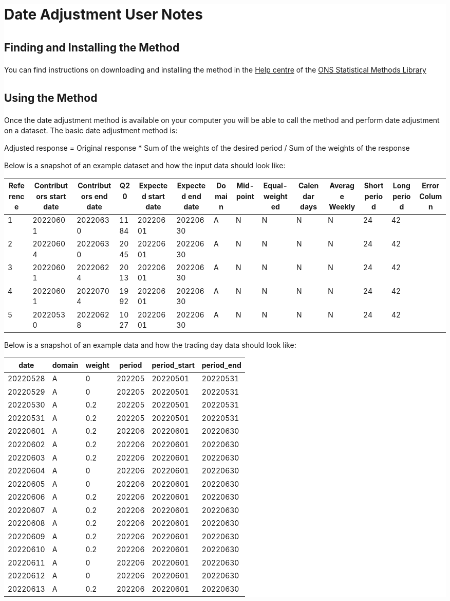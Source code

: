 # Date Adjustment User Notes

## Finding and Installing the Method
You can find instructions on downloading and installing the method in the [Help centre](https://statisticalmethodslibrary.ons.gov.uk/help-centre/index) of the [ONS Statistical Methods Library](https://statisticalmethodslibrary.ons.gov.uk)

## Using the Method
Once the date adjustment method is available on your computer you will be able
to call the method and perform date adjustment on a dataset. The basic date
adjustment method is:

Adjusted response = Original response * Sum of the weights of the desired period / Sum of the weights of the response

Below is a snapshot of an example dataset and how the input data should look
like:

| Reference | Contributors start date | Contributors end date | Q20 | Expected start date | Expected end date | Domain | Mid-point | Equal-weighted | Calendar days | Average Weekly | Short period | Long period | Error Column |
| --- | --- | --- | --- | --- | --- | --- | --- | --- | --- | --- | --- | --- | --- |
| 1 | 20220601 | 20220630 | 1184 | 20220601 | 20220630 | A | N | N | N | N | 24 | 42 | |
| 2 | 20220604 | 20220630 | 2045 | 20220601 | 20220630 | A | N | N | N | N | 24 | 42 | |
| 3 | 20220601 | 20220624 | 2013 | 20220601 | 20220630 | A | N | N | N | N | 24 | 42 | |
| 4 | 20220601 | 20220704 | 1992 | 20220601 | 20220630 | A | N | N | N | N | 24 | 42 | |
| 5 | 20220530 | 20220628 | 1027 | 20220601 | 20220630 | A | N | N | N | N | 24 | 42 | |

Below is a snapshot of an example data and how the trading day data should
look like:

| date | domain | weight | period | period_start | period_end |
| --- | --- | --- | --- | --- | --- |
| 20220528 | A | 0 | 202205 | 20220501 | 20220531 |
| 20220529 | A | 0 | 202205 | 20220501 | 20220531 |
| 20220530 | A | 0.2 | 202205 | 20220501 | 20220531 |
| 20220531 | A | 0.2 | 202205 | 20220501 | 20220531 |
| 20220601 | A | 0.2 | 202206 | 20220601 | 20220630 |
| 20220602 | A | 0.2 | 202206 | 20220601 | 20220630 |
| 20220603 | A | 0.2 | 202206 | 20220601 | 20220630 |
| 20220604 | A | 0 | 202206 | 20220601 | 20220630 |
| 20220605 | A | 0 | 202206 | 20220601 | 20220630 |
| 20220606 | A | 0.2 | 202206 | 20220601 | 20220630 |
| 20220607 | A | 0.2 | 202206 | 20220601 | 20220630 |
| 20220608 | A | 0.2 | 202206 | 20220601 | 20220630 |
| 20220609 | A | 0.2 | 202206 | 20220601 | 20220630 |
| 20220610 | A | 0.2 | 202206 | 20220601 | 20220630 |
| 20220611 | A | 0 | 202206 | 20220601 | 20220630 |
| 20220612 | A | 0 | 202206 | 20220601 | 20220630 |
| 20220613 | A | 0.2 | 202206 | 20220601 | 20220630 |